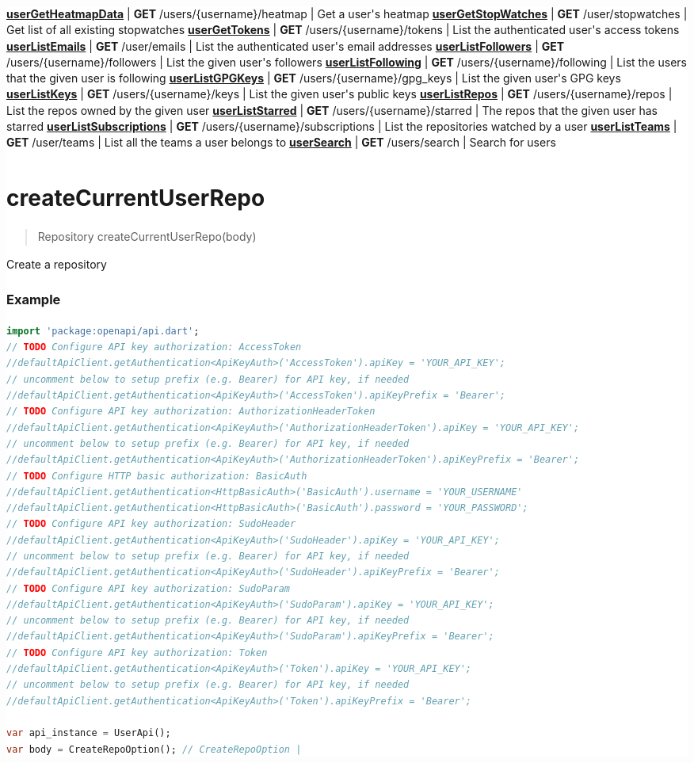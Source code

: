 [**userGetHeatmapData**](UserApi.md#userGetHeatmapData) | **GET** /users/{username}/heatmap | Get a user&#39;s heatmap
[**userGetStopWatches**](UserApi.md#userGetStopWatches) | **GET** /user/stopwatches | Get list of all existing stopwatches
[**userGetTokens**](UserApi.md#userGetTokens) | **GET** /users/{username}/tokens | List the authenticated user&#39;s access tokens
[**userListEmails**](UserApi.md#userListEmails) | **GET** /user/emails | List the authenticated user&#39;s email addresses
[**userListFollowers**](UserApi.md#userListFollowers) | **GET** /users/{username}/followers | List the given user&#39;s followers
[**userListFollowing**](UserApi.md#userListFollowing) | **GET** /users/{username}/following | List the users that the given user is following
[**userListGPGKeys**](UserApi.md#userListGPGKeys) | **GET** /users/{username}/gpg_keys | List the given user&#39;s GPG keys
[**userListKeys**](UserApi.md#userListKeys) | **GET** /users/{username}/keys | List the given user&#39;s public keys
[**userListRepos**](UserApi.md#userListRepos) | **GET** /users/{username}/repos | List the repos owned by the given user
[**userListStarred**](UserApi.md#userListStarred) | **GET** /users/{username}/starred | The repos that the given user has starred
[**userListSubscriptions**](UserApi.md#userListSubscriptions) | **GET** /users/{username}/subscriptions | List the repositories watched by a user
[**userListTeams**](UserApi.md#userListTeams) | **GET** /user/teams | List all the teams a user belongs to
[**userSearch**](UserApi.md#userSearch) | **GET** /users/search | Search for users


# **createCurrentUserRepo**
> Repository createCurrentUserRepo(body)

Create a repository

### Example 
```dart
import 'package:openapi/api.dart';
// TODO Configure API key authorization: AccessToken
//defaultApiClient.getAuthentication<ApiKeyAuth>('AccessToken').apiKey = 'YOUR_API_KEY';
// uncomment below to setup prefix (e.g. Bearer) for API key, if needed
//defaultApiClient.getAuthentication<ApiKeyAuth>('AccessToken').apiKeyPrefix = 'Bearer';
// TODO Configure API key authorization: AuthorizationHeaderToken
//defaultApiClient.getAuthentication<ApiKeyAuth>('AuthorizationHeaderToken').apiKey = 'YOUR_API_KEY';
// uncomment below to setup prefix (e.g. Bearer) for API key, if needed
//defaultApiClient.getAuthentication<ApiKeyAuth>('AuthorizationHeaderToken').apiKeyPrefix = 'Bearer';
// TODO Configure HTTP basic authorization: BasicAuth
//defaultApiClient.getAuthentication<HttpBasicAuth>('BasicAuth').username = 'YOUR_USERNAME'
//defaultApiClient.getAuthentication<HttpBasicAuth>('BasicAuth').password = 'YOUR_PASSWORD';
// TODO Configure API key authorization: SudoHeader
//defaultApiClient.getAuthentication<ApiKeyAuth>('SudoHeader').apiKey = 'YOUR_API_KEY';
// uncomment below to setup prefix (e.g. Bearer) for API key, if needed
//defaultApiClient.getAuthentication<ApiKeyAuth>('SudoHeader').apiKeyPrefix = 'Bearer';
// TODO Configure API key authorization: SudoParam
//defaultApiClient.getAuthentication<ApiKeyAuth>('SudoParam').apiKey = 'YOUR_API_KEY';
// uncomment below to setup prefix (e.g. Bearer) for API key, if needed
//defaultApiClient.getAuthentication<ApiKeyAuth>('SudoParam').apiKeyPrefix = 'Bearer';
// TODO Configure API key authorization: Token
//defaultApiClient.getAuthentication<ApiKeyAuth>('Token').apiKey = 'YOUR_API_KEY';
// uncomment below to setup prefix (e.g. Bearer) for API key, if needed
//defaultApiClient.getAuthentication<ApiKeyAuth>('Token').apiKeyPrefix = 'Bearer';

var api_instance = UserApi();
var body = CreateRepoOption(); // CreateRepoOption | 
```